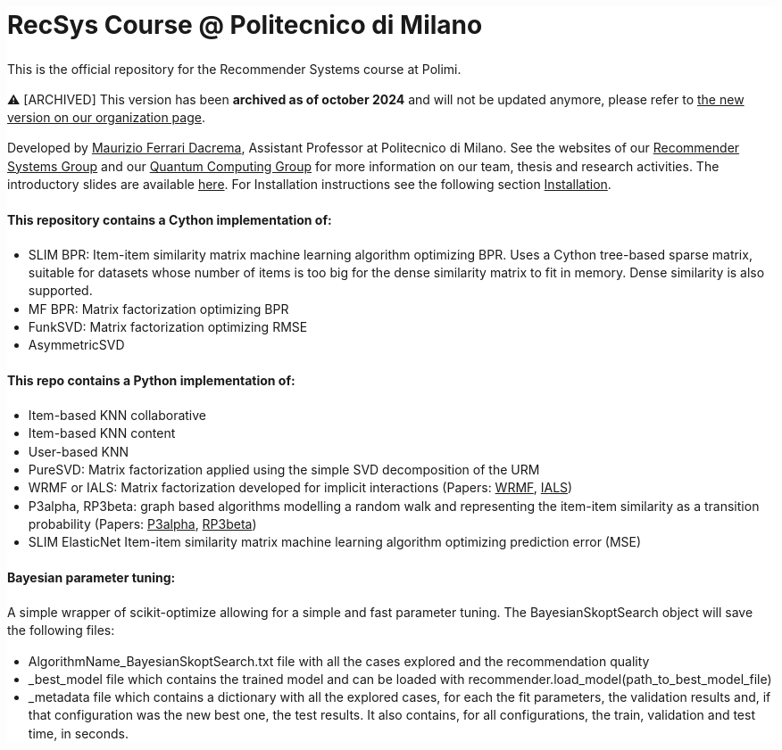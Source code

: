 # RecSys Course @ Politecnico di Milano
This is the official repository for the Recommender Systems course at Polimi.

⚠️ [ARCHIVED] This version has been **archived as of october 2024** and will not be updated anymore, please refer to [the new version on our organization page](https://github.com/recsyspolimi/RecSys_Course_AT_PoliMi).

Developed by <a href="https://mauriziofd.github.io/" target="_blank">Maurizio Ferrari Dacrema</a>, Assistant Professor at Politecnico di Milano. 
See the websites of our [Recommender Systems Group](http://recsys.deib.polimi.it/) and our [Quantum Computing Group](https://quantum.polimi.it/) for more information on our team, thesis and research activities.
The introductory slides are available [here](slides/Introduction%20and%20Materials%20for%20RecSys%20Practice%20Sessions.pdf). 
For Installation instructions see the following section [Installation](#Installation).


#### This repository contains a Cython implementation of:
 - SLIM BPR: Item-item similarity matrix machine learning algorithm optimizing BPR.
    Uses a Cython tree-based sparse matrix, suitable for datasets whose number of items is too big for the
    dense similarity matrix to fit in memory. 
    Dense similarity is also supported.
 - MF BPR: Matrix factorization optimizing BPR
 - FunkSVD: Matrix factorization optimizing RMSE
 - AsymmetricSVD

#### This repo contains a Python implementation of:
 - Item-based KNN collaborative
 - Item-based KNN content
 - User-based KNN
 - PureSVD: Matrix factorization applied using the simple SVD decomposition of the URM
 - WRMF or IALS: Matrix factorization developed for implicit interactions (Papers: <a href="http://citeseerx.ist.psu.edu/viewdoc/download?doi=10.1.1.306.4684&rep=rep1&type=pdf" target="_blank">WRMF</a>, <a href="http://citeseerx.ist.psu.edu/viewdoc/download?doi=10.1.1.167.5120&rep=rep1&type=pdf" target="_blank">IALS</a>)
 - P3alpha, RP3beta: graph based algorithms modelling a random walk and representing the item-item similarity as a transition probability (Papers: <a href="https://dl.acm.org/doi/abs/10.1145/2567948.2579244" target="_blank">P3alpha</a>, <a href="https://dl.acm.org/doi/10.1145/2955101" target="_blank">RP3beta</a>)
 - SLIM ElasticNet Item-item similarity matrix machine learning algorithm optimizing prediction error (MSE)
 
 
#### Bayesian parameter tuning:
A simple wrapper of scikit-optimize allowing for a simple and fast parameter tuning.
The BayesianSkoptSearch object will save the following files:
- AlgorithmName_BayesianSkoptSearch.txt file with all the cases explored and the recommendation quality
- _best_model file which contains the trained model and can be loaded with recommender.load_model(path_to_best_model_file)
- _metadata file which contains a dictionary with all the explored cases, for each the fit parameters, the validation results and, if that configuration was the new best one, the test results. It also contains, for all configurations, the train, validation and test time, in seconds.
 
